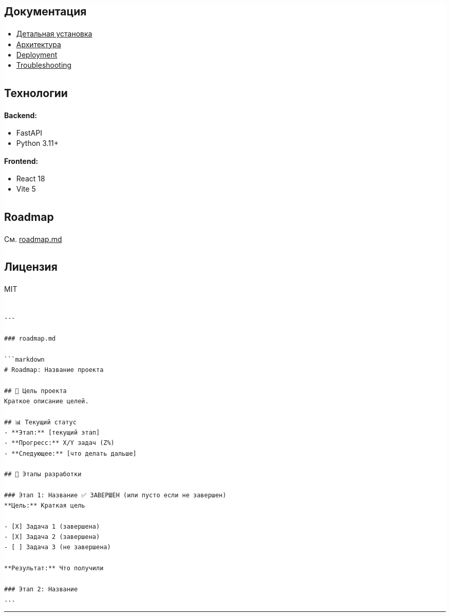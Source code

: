 ## Документация

- [Детальная установка](docs/setup.md)
- [Архитектура](docs/architecture.md)
- [Deployment](docs/deployment.md)
- [Troubleshooting](docs/troubleshooting.md)

## Технологии

**Backend:**
- FastAPI
- Python 3.11+

**Frontend:**
- React 18
- Vite 5

## Roadmap

См. [roadmap.md](roadmap.md)

## Лицензия

MIT
```

---

### roadmap.md

```markdown
# Roadmap: Название проекта

## 🎯 Цель проекта
Краткое описание целей.

## 📊 Текущий статус
- **Этап:** [текущий этап]
- **Прогресс:** X/Y задач (Z%)
- **Следующее:** [что делать дальше]

## 🚀 Этапы разработки

### Этап 1: Название ✅ ЗАВЕРШЕН (или пусто если не завершен)
**Цель:** Краткая цель

- [X] Задача 1 (завершена)
- [X] Задача 2 (завершена)
- [ ] Задача 3 (не завершена)

**Результат:** Что получили

### Этап 2: Название
...
```

---